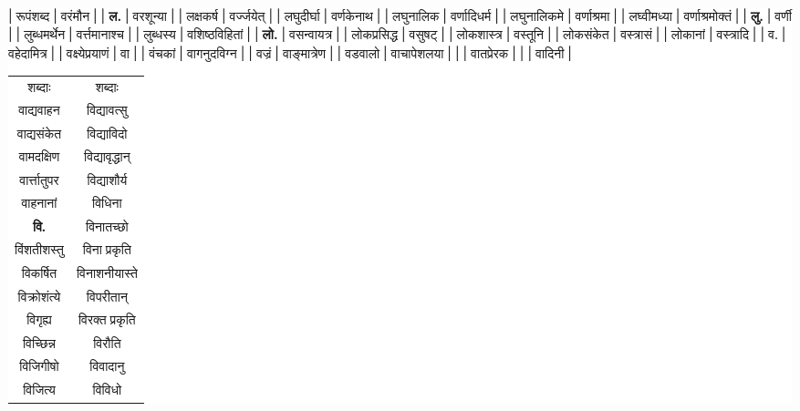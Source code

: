 |    रूपंशब्द    |     वरंमौन     |
|     **ल.**     |    वरशून्या    |
|    लक्षकर्ष    |   वर्ज्जयेत्   |
|   लघुदीर्घा    |   वर्णकेनाथ    |
|    लघुनालिक    |  वर्णादिधर्म   |
|   लघुनालिकमे   |   वर्णाश्रमा   |
|   लघ्वीमध्या   | वर्णाश्रमोक्तं |
|    **लु.**     |     वर्णी      |
|  लुब्धमर्थेन   | वर्त्तमानाश्च  |
|    लुब्धस्य    | वशिष्ठविहितां  |
|    **लो.**     |   वसन्वायत्र   |
|  लोकप्रसिद्ध   |     वसुषट्     |
|   लोकशास्त्र   |    वस्तूनि     |
|    लोकसंकेत    |   वस्त्रासं    |
|    लोकानां     |   वस्त्रादि    |
|       व.       |   वहेदामित्र   |
| वक्ष्येप्रयाणं |       वा       |
|     वंचकां     |  वागनुदविग्न   |
|     वज्रं      |  वाङ्मात्रेण   |
|     वडवालो     |   वाचापेशलया   |
|               |   वातप्रेरक    |
|               |     वादिनी     |

|              |                 |
|:------------:|:---------------:|
|    शब्दाः    |     शब्दाः      |
|  वाद्यवाहन   |   विद्यावत्सु   |
|  वाद्यसंकेत  |   विद्याविदो    |
|  वामदक्षिण   | विद्यावृद्धान्  |
| वार्त्तातुपर |   विद्याशौर्य   |
|   वाहनानां   |     विधिना      |
|   **वि.**    |    विनातच्छो    |
| विंशतीशस्तु  |  विना प्रकृति   |
|   विकर्षित   |  विनाशनीयास्ते  |
| विक्रोशंत्ये |    विपरीतान्    |
|   विगृह्य    | विरक्त प्रकृति  |
|  विच्छिन्न   |     विरौति      |
|   विजिगीषो   |    विवादानु     |
|   विजित्य    |     विविधो      |
